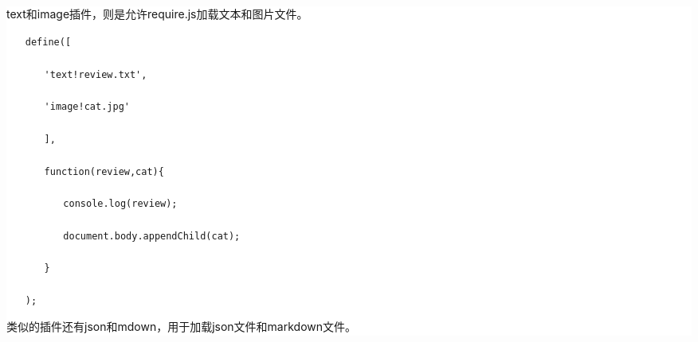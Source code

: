 text和image插件，则是允许require.js加载文本和图片文件。

    　　define([

    　　　　'text!review.txt',

    　　　　'image!cat.jpg'

    　　　　],

    　　　　function(review,cat){

    　　　　　　console.log(review);

    　　　　　　document.body.appendChild(cat);

    　　　　}

    　　);

类似的插件还有json和mdown，用于加载json文件和markdown文件。